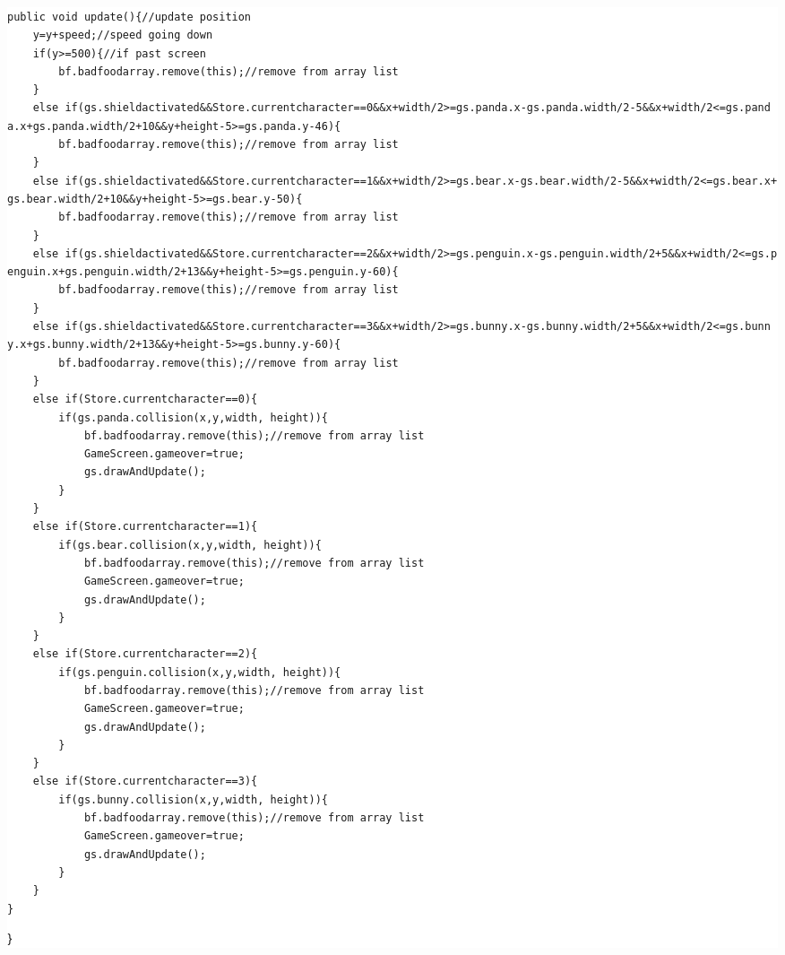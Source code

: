     public void update(){//update position
        y=y+speed;//speed going down
        if(y>=500){//if past screen
            bf.badfoodarray.remove(this);//remove from array list
        }
        else if(gs.shieldactivated&&Store.currentcharacter==0&&x+width/2>=gs.panda.x-gs.panda.width/2-5&&x+width/2<=gs.panda.x+gs.panda.width/2+10&&y+height-5>=gs.panda.y-46){
            bf.badfoodarray.remove(this);//remove from array list
        }
        else if(gs.shieldactivated&&Store.currentcharacter==1&&x+width/2>=gs.bear.x-gs.bear.width/2-5&&x+width/2<=gs.bear.x+gs.bear.width/2+10&&y+height-5>=gs.bear.y-50){
            bf.badfoodarray.remove(this);//remove from array list
        }
        else if(gs.shieldactivated&&Store.currentcharacter==2&&x+width/2>=gs.penguin.x-gs.penguin.width/2+5&&x+width/2<=gs.penguin.x+gs.penguin.width/2+13&&y+height-5>=gs.penguin.y-60){
            bf.badfoodarray.remove(this);//remove from array list
        }
        else if(gs.shieldactivated&&Store.currentcharacter==3&&x+width/2>=gs.bunny.x-gs.bunny.width/2+5&&x+width/2<=gs.bunny.x+gs.bunny.width/2+13&&y+height-5>=gs.bunny.y-60){
            bf.badfoodarray.remove(this);//remove from array list
        }
        else if(Store.currentcharacter==0){
        	if(gs.panda.collision(x,y,width, height)){
        		bf.badfoodarray.remove(this);//remove from array list
        		GameScreen.gameover=true;
        		gs.drawAndUpdate();
        	}
        }
        else if(Store.currentcharacter==1){
        	if(gs.bear.collision(x,y,width, height)){
        		bf.badfoodarray.remove(this);//remove from array list
        		GameScreen.gameover=true;
        		gs.drawAndUpdate();
        	}
        }
        else if(Store.currentcharacter==2){
        	if(gs.penguin.collision(x,y,width, height)){
        		bf.badfoodarray.remove(this);//remove from array list
        		GameScreen.gameover=true;
        		gs.drawAndUpdate();
        	}
        }
        else if(Store.currentcharacter==3){
        	if(gs.bunny.collision(x,y,width, height)){
        		bf.badfoodarray.remove(this);//remove from array list
        		GameScreen.gameover=true;
        		gs.drawAndUpdate();
        	}
        }
    }
}
